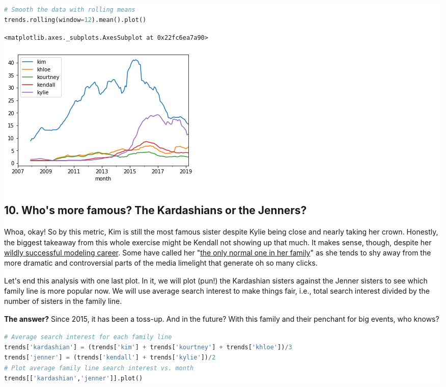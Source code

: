 
```python
# Smooth the data with rolling means
trends.rolling(window=12).mean().plot()
```




    <matplotlib.axes._subplots.AxesSubplot at 0x22fc6ea7a90>




![png](/assets/img/kardashian-analysis_files/kardashian-analysis_17_1.png)


## 10. Who's more famous? The Kardashians or the Jenners?
<p>Whoa, okay! So by this metric, Kim is still the most famous sister despite Kylie being close and nearly taking her crown. Honestly, the biggest takeaway from this whole exercise might be Kendall not showing up that much. It makes sense, though, despite her <a href="http://time.com/money/5033357/kendall-jenner-makes-more-than-gisele-bundchen/">wildly successful modeling career</a>. Some have called her "<a href="https://www.nickiswift.com/5681/kendall-jenner-normal-one-family/">the only normal one in her family</a>" as she tends to shy away from the more dramatic and controversial parts of the media limelight that generate oh so many clicks.</p>
<p>Let's end this analysis with one last plot. In it, we will plot (pun!) the Kardashian sisters against the Jenner sisters to see which family line is more popular now. We will use average search interest to make things fair, i.e., total search interest divided by the number of sisters in the family line.</p>
<p><strong>The answer?</strong> Since 2015, it has been a toss-up. And in the future? With this family and their penchant for big events, who knows?</p>


```python
# Average search interest for each family line
trends['kardashian'] = (trends['kim'] + trends['kourtney'] + trends['khloe'])/3
trends['jenner'] = (trends['kendall'] + trends['kylie'])/2
# Plot average family line search interest vs. month
trends[['kardashian','jenner']].plot()
```



